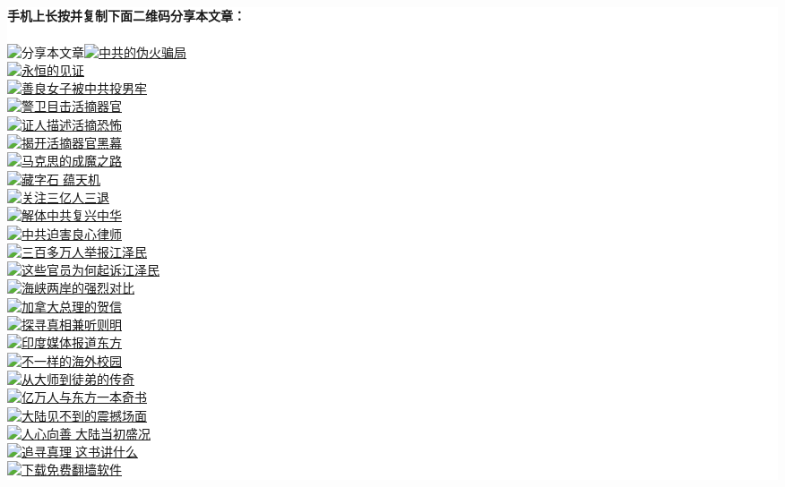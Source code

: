 <strong>手机上长按并复制下面二维码分享本文章：</strong><br><br><img src="https://chart.apis.google.com/chart?cht=qr&chs=240x240&choe=UTF-8&chld=M|2&chl=https://github.com/aiuokp3150/djy/blob/master/gb/21/8/21/n13178623.md%231" title="分享本文章"></td><td VALIGN=TOP><a href="https://github.com/aiuokp3150/djy/blob/master/gb/16/1/21/n4622075.md?dfh#1" target="_blank"><img src="https://raw.githubusercontent.com/aiuokp3150/djy/master/gb/300/wei-f1.jpg" title="中共的伪火骗局"  alt="中共的伪火骗局"></a><br><a href="https://github.com/aiuokp3150/www/blob/master/README.md?dfh#9" target="_blank"><img src="https://raw.githubusercontent.com/aiuokp3150/djy/master/gb/300/yong-h.jpg" title="永恒的见证"  alt="永恒的见证"></a><br><a href="https://github.com/aiuokp3150/djy/blob/master/gb/13/9/29/n3974789.md?dfh#1" target="_blank"><img src="https://raw.githubusercontent.com/aiuokp3150/djy/master/gb/300/shang-lnz.jpg" title="善良女子被中共投男牢"  alt="善良女子被中共投男牢"></a><br><a href="https://github.com/aiuokp3150/djy/blob/master/gb/16/3/16/n4663449.md?dfh#1" target="_blank"><img src="https://raw.githubusercontent.com/aiuokp3150/djy/master/gb/300/huo-z3.jpg" title="警卫目击活摘器官"  alt="警卫目击活摘器官"></a><br><a href="https://github.com/aiuokp3150/djy/blob/master/gb/16/8/7/n8177641.md?dfh#1" target="_blank"><img src="https://raw.githubusercontent.com/aiuokp3150/djy/master/gb/300/huo-z4.jpg" title="证人描述活摘恐怖"  alt="证人描述活摘恐怖"></a><br><a href="https://github.com/aiuokp3150/djy/blob/master/gb/10/4/19/n2881569.md?dfh#1" target="_blank"><img src="https://raw.githubusercontent.com/aiuokp3150/djy/master/gb/300/huo-z1.jpg" title="揭开活摘器官黑幕"  alt="揭开活摘器官黑幕"></a><br><a href="https://github.com/aiuokp3150/djy/blob/master/gb/10/11/7/n3077476.md?dfh#1" target="_blank"><img src="https://raw.githubusercontent.com/aiuokp3150/djy/master/gb/300/ma-ks.jpg" title="马克思的成魔之路"  alt="马克思的成魔之路"></a><br><a href="https://github.com/aiuokp3150/djy/blob/master/gb/14/6/9/n4173977.md?dfh#1" target="_blank"><img src="https://raw.githubusercontent.com/aiuokp3150/djy/master/gb/300/chang-zs.jpg" title="藏字石 蕴天机"  alt="藏字石 蕴天机"></a><br><a href="https://github.com/aiuokp3150/djy/blob/master/gb/18/5/10/n10381511.md?dfh#1" target="_blank"><img src="https://raw.githubusercontent.com/aiuokp3150/djy/master/gb/300/st1.jpg" title="关注三亿人三退"  alt="关注三亿人三退"></a><br><a href="https://github.com/aiuokp3150/djy/blob/master/gb/18/3/21/n10237682.md?dfh#1" target="_blank"><img src="https://raw.githubusercontent.com/aiuokp3150/djy/master/gb/300/jie-t.jpg" title="解体中共复兴中华"  alt="解体中共复兴中华"></a><br><a href="https://github.com/aiuokp3150/djy/blob/master/gb/9/2/9/n2422991.md?dfh#1" target="_blank"><img src="https://raw.githubusercontent.com/aiuokp3150/djy/master/gb/300/gao-zs.jpg" title="中共迫害良心律师"  alt="中共迫害良心律师"></a><br><a href="https://github.com/aiuokp3150/djy/blob/master/gb/18/12/9/n10900044.md?dfh#1" target="_blank"><img src="https://raw.githubusercontent.com/aiuokp3150/djy/master/gb/300/sj1.jpg" title="三百多万人举报江泽民"  alt="三百多万人举报江泽民"></a><br><a href="https://github.com/aiuokp3150/djy/blob/master/gb/18/8/28/n10672014.md?dfh#1" target="_blank"><img src="https://raw.githubusercontent.com/aiuokp3150/djy/master/gb/300/sj2.jpg" title="这些官员为何起诉江泽民"  alt="这些官员为何起诉江泽民"></a><br><a href="https://github.com/aiuokp3150/djy/blob/master/gb/8/12/18/n2367165.md?dfh#1" target="_blank"><img src="https://raw.githubusercontent.com/aiuokp3150/djy/master/gb/300/liangan.jpg" title="海峡两岸的强烈对比"  alt="海峡两岸的强烈对比"></a><br><a href="https://github.com/aiuokp3150/djy/blob/master/gb/15/12/10/n4593139.md?dfh#1" target="_blank"><img src="https://raw.githubusercontent.com/aiuokp3150/djy/master/gb/300/jia-ndzl.jpg" title="加拿大总理的贺信"  alt="加拿大总理的贺信"></a><br><a href="https://github.com/aiuokp3150/djy/blob/master/gb/11/6/17/n3289382.md?dfh#1" target="_blank"><img src="https://raw.githubusercontent.com/aiuokp3150/djy/master/gb/300/xiao-wd.jpg" title="探寻真相兼听则明"  alt="探寻真相兼听则明"></a><br><a href="https://github.com/aiuokp3150/djy/blob/master/gb/18/10/27/n10812623.md?dfh#1" target="_blank"><img src="https://raw.githubusercontent.com/aiuokp3150/djy/master/gb/300/yindu.jpg" title="印度媒体报道东方"  alt="印度媒体报道东方"></a><br><a href="https://github.com/aiuokp3150/djy/blob/master/gb/18/6/9/n10469652.md?dfh#1" target="_blank"><img src="https://raw.githubusercontent.com/aiuokp3150/djy/master/gb/300/xie-j.jpg" title="不一样的海外校园"  alt="不一样的海外校园"></a><br><a href="https://github.com/aiuokp3150/djy/blob/master/gb/7/4/5/n1669415.md?dfh#1" target="_blank"><img src="https://raw.githubusercontent.com/aiuokp3150/djy/master/gb/300/li-up.jpg" title="从大师到徒弟的传奇"  alt="从大师到徒弟的传奇"></a><br><a href="https://github.com/aiuokp3150/djy/blob/master/gb/17/5/26/n9191512.md?dfh#1" target="_blank"><img src="https://raw.githubusercontent.com/aiuokp3150/djy/master/gb/300/zfl2.jpg" title="亿万人与东方一本奇书"  alt="亿万人与东方一本奇书"></a><br><a href="https://github.com/aiuokp3150/djy/blob/master/gb/13/11/27/n4020290.md?dfh#1" target="_blank"><img src="https://raw.githubusercontent.com/aiuokp3150/djy/master/gb/300/zhen-h.jpg" title="大陆见不到的震撼场面"  alt="大陆见不到的震撼场面"></a><br><a href="https://github.com/aiuokp3150/djy/blob/master/gb/15/7/17/n4482910.md?dfh#1" target="_blank"><img src="https://raw.githubusercontent.com/aiuokp3150/djy/master/gb/300/dalu-sk.jpg" title="人心向善 大陆当初盛况"  alt="人心向善 大陆当初盛况"></a><br><a href="https://github.com/aiuokp3150/djy/blob/master/gb/19/1/5/n10955468.md?dfh#1" target="_blank"><img src="https://raw.githubusercontent.com/aiuokp3150/djy/master/gb/300/zfl1.jpg" title="追寻真理 这书讲什么"  alt="追寻真理 这书讲什么"></a><br><a href="https://github.com/aiuokp3150/www/blob/master/README.md?dfh#1" target="_blank"><img src="https://raw.githubusercontent.com/aiuokp3150/djy/master/gb/300/fq1.jpg" title="下载免费翻墙软件"  alt="下载免费翻墙软件"></a><br></td></tr></table>
